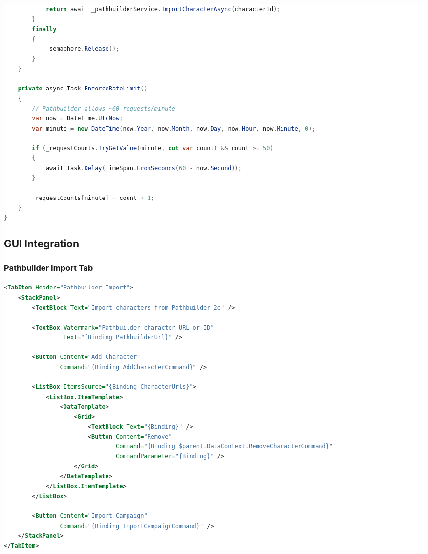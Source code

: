```csharp
            return await _pathbuilderService.ImportCharacterAsync(characterId);
        }
        finally
        {
            _semaphore.Release();
        }
    }
    
    private async Task EnforceRateLimit()
    {
        // Pathbuilder allows ~60 requests/minute
        var now = DateTime.UtcNow;
        var minute = new DateTime(now.Year, now.Month, now.Day, now.Hour, now.Minute, 0);
        
        if (_requestCounts.TryGetValue(minute, out var count) && count >= 50)
        {
            await Task.Delay(TimeSpan.FromSeconds(60 - now.Second));
        }
        
        _requestCounts[minute] = count + 1;
    }
}
```

## GUI Integration

### Pathbuilder Import Tab
```xml
<TabItem Header="Pathbuilder Import">
    <StackPanel>
        <TextBlock Text="Import characters from Pathbuilder 2e" />
        
        <TextBox Watermark="Pathbuilder character URL or ID"
                 Text="{Binding PathbuilderUrl}" />
        
        <Button Content="Add Character" 
                Command="{Binding AddCharacterCommand}" />
        
        <ListBox ItemsSource="{Binding CharacterUrls}">
            <ListBox.ItemTemplate>
                <DataTemplate>
                    <Grid>
                        <TextBlock Text="{Binding}" />
                        <Button Content="Remove" 
                                Command="{Binding $parent.DataContext.RemoveCharacterCommand}"
                                CommandParameter="{Binding}" />
                    </Grid>
                </DataTemplate>
            </ListBox.ItemTemplate>
        </ListBox>
        
        <Button Content="Import Campaign"
                Command="{Binding ImportCampaignCommand}" />
    </StackPanel>
</TabItem>
```
